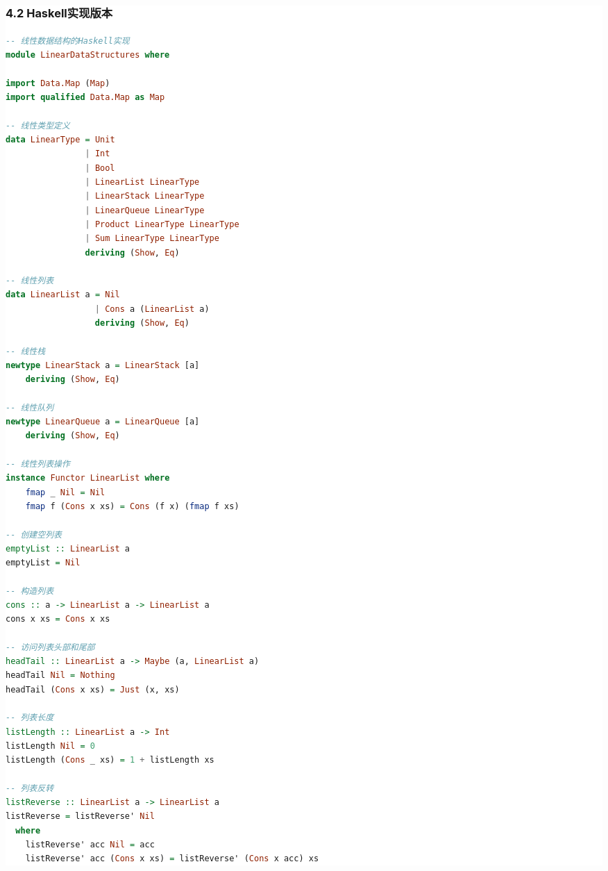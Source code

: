 ### 4.2 Haskell实现版本

```haskell
-- 线性数据结构的Haskell实现
module LinearDataStructures where

import Data.Map (Map)
import qualified Data.Map as Map

-- 线性类型定义
data LinearType = Unit
                | Int
                | Bool
                | LinearList LinearType
                | LinearStack LinearType
                | LinearQueue LinearType
                | Product LinearType LinearType
                | Sum LinearType LinearType
                deriving (Show, Eq)

-- 线性列表
data LinearList a = Nil
                  | Cons a (LinearList a)
                  deriving (Show, Eq)

-- 线性栈
newtype LinearStack a = LinearStack [a]
    deriving (Show, Eq)

-- 线性队列
newtype LinearQueue a = LinearQueue [a]
    deriving (Show, Eq)

-- 线性列表操作
instance Functor LinearList where
    fmap _ Nil = Nil
    fmap f (Cons x xs) = Cons (f x) (fmap f xs)

-- 创建空列表
emptyList :: LinearList a
emptyList = Nil

-- 构造列表
cons :: a -> LinearList a -> LinearList a
cons x xs = Cons x xs

-- 访问列表头部和尾部
headTail :: LinearList a -> Maybe (a, LinearList a)
headTail Nil = Nothing
headTail (Cons x xs) = Just (x, xs)

-- 列表长度
listLength :: LinearList a -> Int
listLength Nil = 0
listLength (Cons _ xs) = 1 + listLength xs

-- 列表反转
listReverse :: LinearList a -> LinearList a
listReverse = listReverse' Nil
  where
    listReverse' acc Nil = acc
    listReverse' acc (Cons x xs) = listReverse' (Cons x acc) xs

```